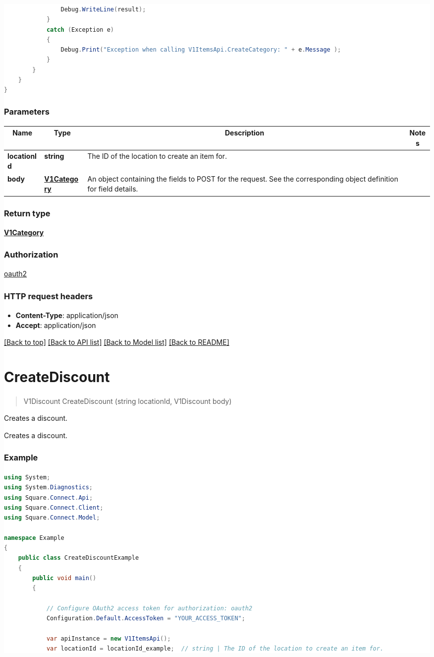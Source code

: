 ```csharp
                Debug.WriteLine(result);
            }
            catch (Exception e)
            {
                Debug.Print("Exception when calling V1ItemsApi.CreateCategory: " + e.Message );
            }
        }
    }
}
```

### Parameters

Name | Type | Description  | Notes
------------- | ------------- | ------------- | -------------
 **locationId** | **string**| The ID of the location to create an item for. | 
 **body** | [**V1Category**](V1Category.md)| An object containing the fields to POST for the request.  See the corresponding object definition for field details. | 

### Return type

[**V1Category**](V1Category.md)

### Authorization

[oauth2](../README.md#oauth2)

### HTTP request headers

 - **Content-Type**: application/json
 - **Accept**: application/json

[[Back to top]](#) [[Back to API list]](../README.md#documentation-for-api-endpoints) [[Back to Model list]](../README.md#documentation-for-models) [[Back to README]](../README.md)

<a name="creatediscount"></a>
# **CreateDiscount**
> V1Discount CreateDiscount (string locationId, V1Discount body)

Creates a discount.

Creates a discount.

### Example
```csharp
using System;
using System.Diagnostics;
using Square.Connect.Api;
using Square.Connect.Client;
using Square.Connect.Model;

namespace Example
{
    public class CreateDiscountExample
    {
        public void main()
        {
            
            // Configure OAuth2 access token for authorization: oauth2
            Configuration.Default.AccessToken = "YOUR_ACCESS_TOKEN";

            var apiInstance = new V1ItemsApi();
            var locationId = locationId_example;  // string | The ID of the location to create an item for.
```